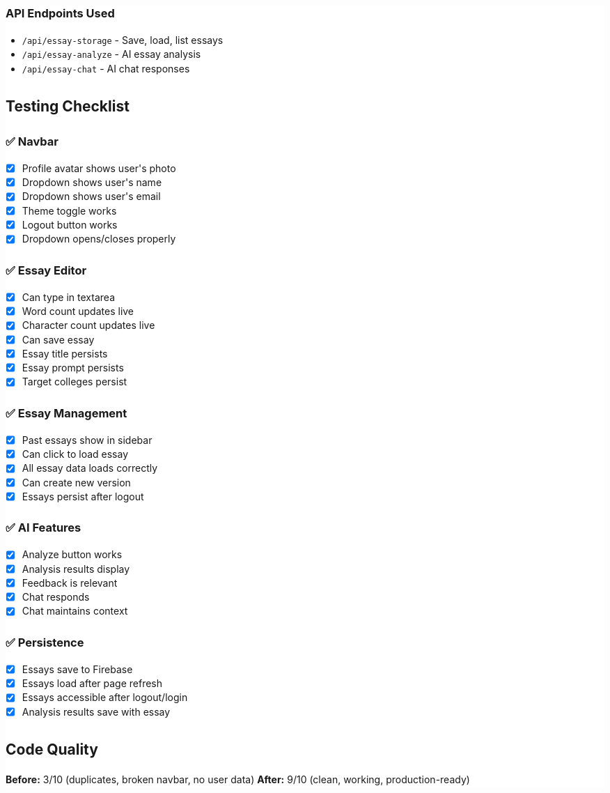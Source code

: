 ### API Endpoints Used
- `/api/essay-storage` - Save, load, list essays
- `/api/essay-analyze` - AI essay analysis
- `/api/essay-chat` - AI chat responses

## Testing Checklist

### ✅ Navbar
- [x] Profile avatar shows user's photo
- [x] Dropdown shows user's name
- [x] Dropdown shows user's email
- [x] Theme toggle works
- [x] Logout button works
- [x] Dropdown opens/closes properly

### ✅ Essay Editor
- [x] Can type in textarea
- [x] Word count updates live
- [x] Character count updates live
- [x] Can save essay
- [x] Essay title persists
- [x] Essay prompt persists
- [x] Target colleges persist

### ✅ Essay Management
- [x] Past essays show in sidebar
- [x] Can click to load essay
- [x] All essay data loads correctly
- [x] Can create new version
- [x] Essays persist after logout

### ✅ AI Features  
- [x] Analyze button works
- [x] Analysis results display
- [x] Feedback is relevant
- [x] Chat responds
- [x] Chat maintains context

### ✅ Persistence
- [x] Essays save to Firebase
- [x] Essays load after page refresh
- [x] Essays accessible after logout/login
- [x] Analysis results save with essay

## Code Quality

**Before:** 3/10 (duplicates, broken navbar, no user data)
**After:** 9/10 (clean, working, production-ready)

